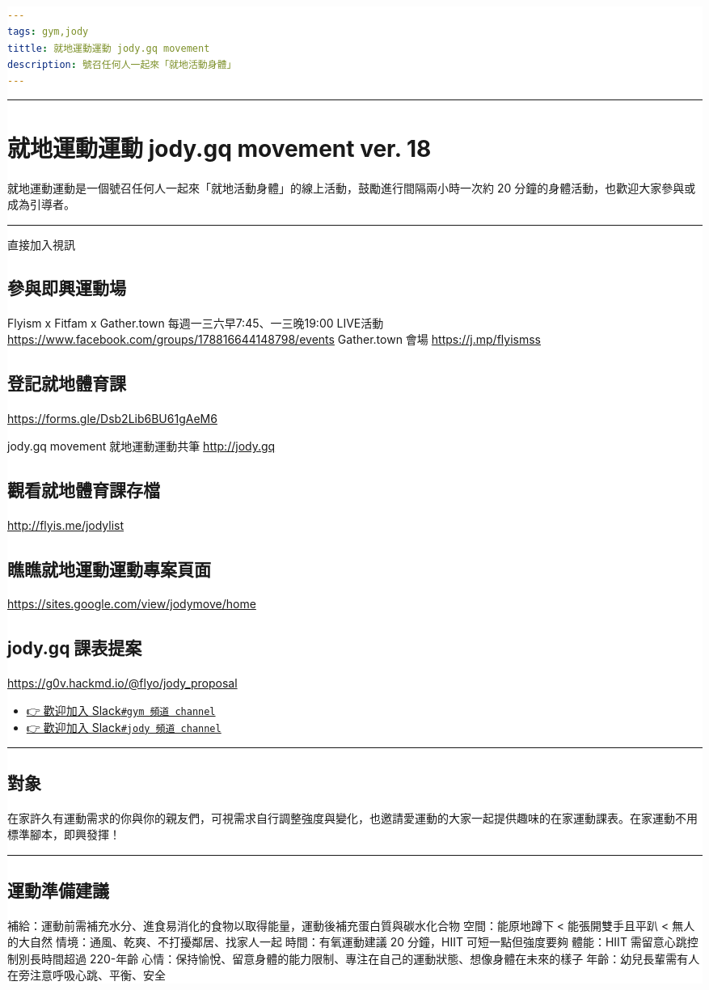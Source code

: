 ```yaml
---
tags: gym,jody
tittle: 就地運動運動 jody.gq movement
description: 號召任何人一起來「就地活動身體」
---
```


---

# 就地運動運動 jody.gq movement ver. 18
就地運動運動是一個號召任何人一起來「就地活動身體」的線上活動，鼓勵進行間隔兩小時一次約 20 分鐘的身體活動，也歡迎大家參與或成為引導者。

---

直接加入視訊

## 參與即興運動場
Flyism x Fitfam x Gather.town 每週一三六早7:45、一三晚19:00 LIVE活動
https://www.facebook.com/groups/178816644148798/events
Gather.town 會場
https://j.mp/flyismss

## 登記就地體育課
https://forms.gle/Dsb2Lib6BU61gAeM6

jody.gq movement 就地運動運動共筆
http://jody.gq

## 觀看就地體育課存檔
http://flyis.me/jodylist

## 瞧瞧就地運動運動專案頁面
https://sites.google.com/view/jodymove/home

## jody.gq 課表提案
https://g0v.hackmd.io/@flyo/jody_proposal

- [👉 歡迎加入 Slack`#gym 頻道 channel`](https://g0v-tw.slack.com/archives/C02324HGB32)
- [👉 歡迎加入 Slack`#jody 頻道 channel`](https://g0v-tw.slack.com/archives/C024UJEUS2J)

---

## 對象
在家許久有運動需求的你與你的親友們，可視需求自行調整強度與變化，也邀請愛運動的大家一起提供趣味的在家運動課表。在家運動不用標準腳本，即興發揮！

---

## 運動準備建議
補給：運動前需補充水分、進食易消化的食物以取得能量，運動後補充蛋白質與碳水化合物
空間：能原地蹲下 < 能張開雙手且平趴 < 無人的大自然
情境：通風、乾爽、不打擾鄰居、找家人一起
時間：有氧運動建議 20 分鐘，HIIT 可短一點但強度要夠
體能：HIIT 需留意心跳控制別長時間超過 220-年齡
心情：保持愉悅、留意身體的能力限制、專注在自己的運動狀態、想像身體在未來的樣子
年齡：幼兒長輩需有人在旁注意呼吸心跳、平衡、安全
